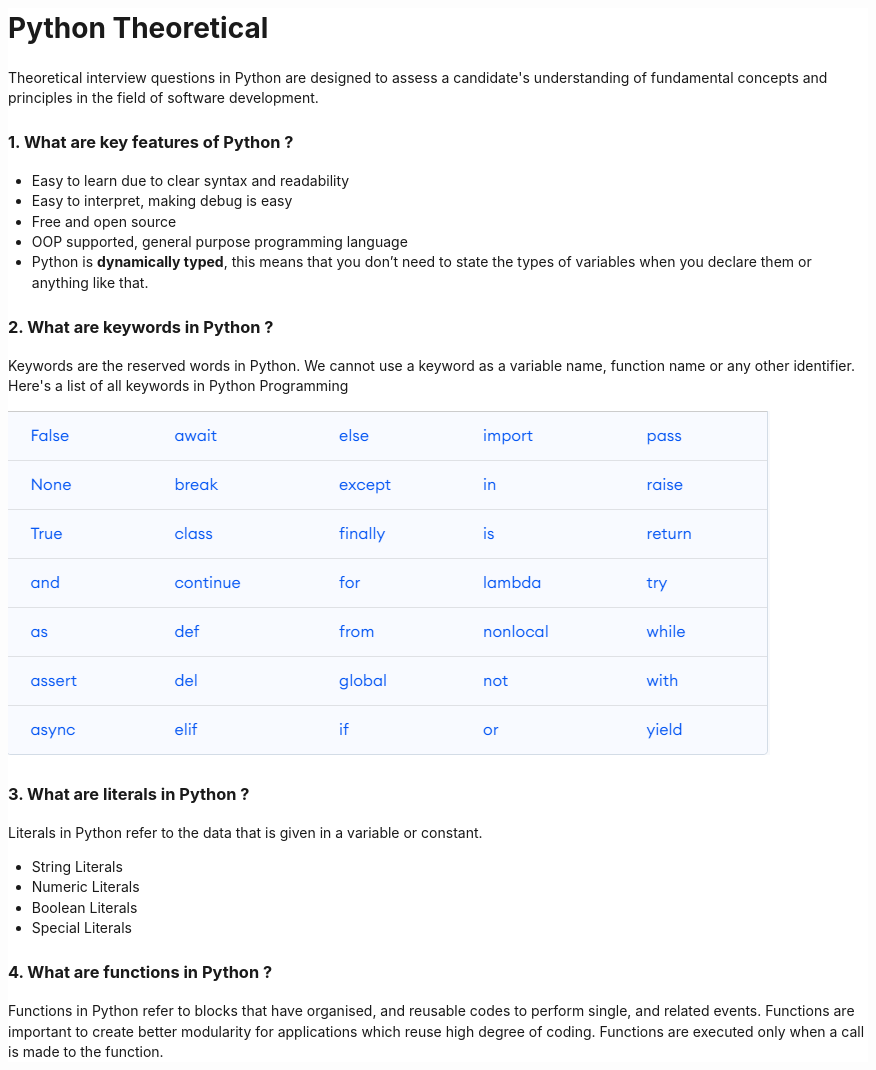 # Python Theoretical

Theoretical interview questions in Python are designed to assess a candidate's understanding of fundamental concepts and principles in the field of software development. 

### 1. What are key features of Python ?

* Easy to learn due to clear syntax and readability	
* Easy to interpret, making debug is easy
* Free and open source
* OOP supported, general purpose programming language
* Python is **dynamically typed**, this means that you don’t need to state the types of variables when you declare them or anything like that.

### 2. What are keywords in Python ?

Keywords are the reserved words in Python. We cannot use a keyword as a variable name, function name or any other identifier.
Here's a list of all keywords in Python Programming

![Keywords](img/python/keywords.PNG)

### 3. What are literals in Python ?

Literals in Python refer to the data that is given in a variable or constant. 

* String Literals
* Numeric Literals
* Boolean Literals
* Special Literals

### 4. What are functions in Python ?
Functions in Python refer to blocks that have organised, and reusable codes to perform single, and related events. Functions are important to create better modularity for applications which reuse high degree of coding. Functions are executed only when a call is made to the function.
